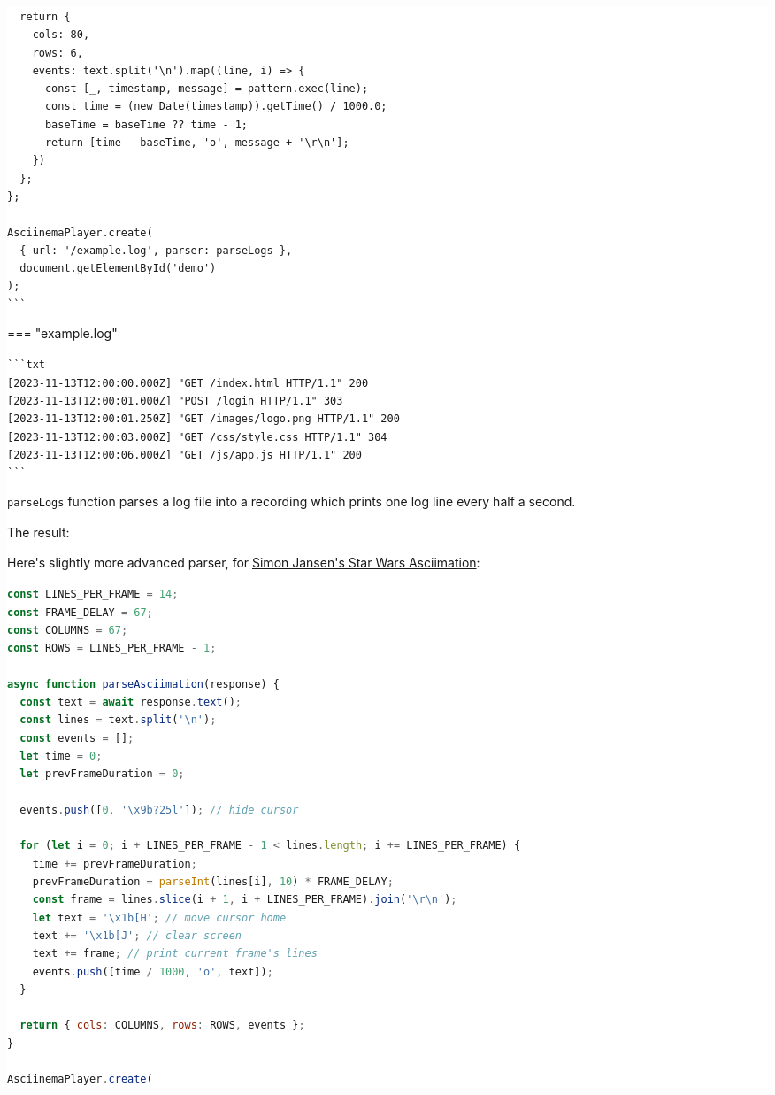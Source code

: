       return {
        cols: 80,
        rows: 6,
        events: text.split('\n').map((line, i) => {
          const [_, timestamp, message] = pattern.exec(line);
          const time = (new Date(timestamp)).getTime() / 1000.0;
          baseTime = baseTime ?? time - 1;
          return [time - baseTime, 'o', message + '\r\n'];
        })
      };
    };

    AsciinemaPlayer.create(
      { url: '/example.log', parser: parseLogs },
      document.getElementById('demo')
    );
    ```

=== "example.log"

    ```txt
    [2023-11-13T12:00:00.000Z] "GET /index.html HTTP/1.1" 200
    [2023-11-13T12:00:01.000Z] "POST /login HTTP/1.1" 303
    [2023-11-13T12:00:01.250Z] "GET /images/logo.png HTTP/1.1" 200
    [2023-11-13T12:00:03.000Z] "GET /css/style.css HTTP/1.1" 304
    [2023-11-13T12:00:06.000Z] "GET /js/app.js HTTP/1.1" 200
    ```

`parseLogs` function parses a log file into a recording which prints one log
line every half a second.

The result:

<div class="player" id="player-manual-player-parsers-2"></div>

Here's slightly more advanced parser, for [Simon Jansen's Star Wars
Asciimation](https://www.asciimation.co.nz/):

```javascript
const LINES_PER_FRAME = 14;
const FRAME_DELAY = 67;
const COLUMNS = 67;
const ROWS = LINES_PER_FRAME - 1;

async function parseAsciimation(response) {
  const text = await response.text();
  const lines = text.split('\n');
  const events = [];
  let time = 0;
  let prevFrameDuration = 0;

  events.push([0, '\x9b?25l']); // hide cursor

  for (let i = 0; i + LINES_PER_FRAME - 1 < lines.length; i += LINES_PER_FRAME) {
    time += prevFrameDuration;
    prevFrameDuration = parseInt(lines[i], 10) * FRAME_DELAY;
    const frame = lines.slice(i + 1, i + LINES_PER_FRAME).join('\r\n');
    let text = '\x1b[H'; // move cursor home
    text += '\x1b[J'; // clear screen
    text += frame; // print current frame's lines
    events.push([time / 1000, 'o', text]);
  }

  return { cols: COLUMNS, rows: ROWS, events };
}

AsciinemaPlayer.create(
```